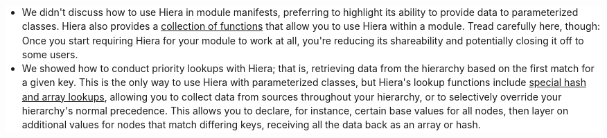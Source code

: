 * We didn't discuss how to use Hiera in module manifests, preferring to highlight its ability to provide data to parameterized classes. Hiera also provides a [collection of functions][hiera_lookup] that allow you to use Hiera within a module. Tread carefully here, though: Once you start requiring Hiera for your module to work at all, you're reducing its shareability and potentially closing it off to some users.
* We showed how to conduct priority lookups with Hiera; that is, retrieving data from the hierarchy based on the first match for a given key. This is the only way to use Hiera with parameterized classes, but Hiera's lookup functions include [special hash and array lookups][], allowing you to collect data from sources throughout your hierarchy, or to selectively override your hierarchy's normal precedence. This allows you to declare, for instance, certain base values for all nodes, then layer on additional values for nodes that match differing keys, receiving all the data back as an array or hash.



[secure_node_id]: http://projects.puppetlabs.com/issues/19514
[hiera_lookup]: ./puppet.html#hiera-lookup-functions
[puppet-vmwaretools]: https://github.com/craigwatson/puppet-vmwaretools
[ntp_module]: http://forge.puppetlabs.com/puppetlabs/ntp
[hiera.yaml]: ./configuring.html
[Hiera command line tool]: ./command_line.html
[ntp_init.pp]: https://github.com/puppetlabs/puppetlabs-ntp/blob/master/manifests/init.pp
[template directory]: https://github.com/puppetlabs/puppetlabs-ntp/blob/master/templates
[hiera_datasources]: ./data_sources.html
[hiera_include]: ./puppet.html#assigning-classes-to-nodes-with-hiera-hierainclude
[automatic parameter lookup]: ./puppet.html#automatic-parameter-lookup
[special hash and array lookups]: ./lookup_types.html
[class_parameters]: /puppet/latest/reference/lang_classes.html#class-parameters-and-variables
[facts]: /puppet/latest/reference/lang_variables.html#facts-and-built-in-variables